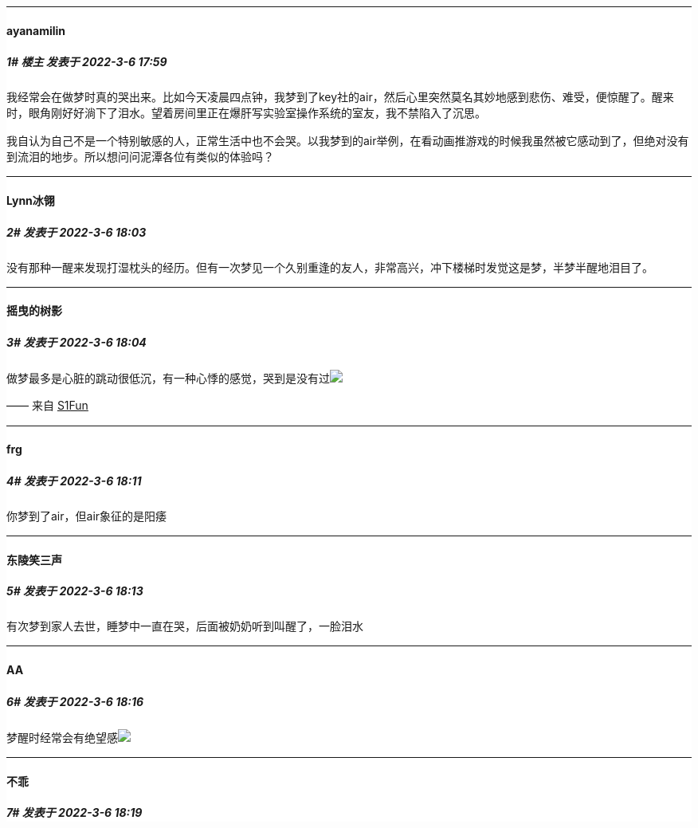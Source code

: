 

*****

####  ayanamilin  
##### 1#       楼主       发表于 2022-3-6 17:59

我经常会在做梦时真的哭出来。比如今天凌晨四点钟，我梦到了key社的air，然后心里突然莫名其妙地感到悲伤、难受，便惊醒了。醒来时，眼角刚好好淌下了泪水。望着房间里正在爆肝写实验室操作系统的室友，我不禁陷入了沉思。

我自认为自己不是一个特别敏感的人，正常生活中也不会哭。以我梦到的air举例，在看动画推游戏的时候我虽然被它感动到了，但绝对没有到流泪的地步。所以想问问泥潭各位有类似的体验吗？

*****

####  Lynn冰翎  
##### 2#       发表于 2022-3-6 18:03

没有那种一醒来发现打湿枕头的经历。但有一次梦见一个久别重逢的友人，非常高兴，冲下楼梯时发觉这是梦，半梦半醒地泪目了。

*****

####  摇曳的树影  
##### 3#       发表于 2022-3-6 18:04

做梦最多是心脏的跳动很低沉，有一种心悸的感觉，哭到是没有过<img src="https://static.saraba1st.com/image/smiley/face2017/002.png" referrerpolicy="no-referrer">

—— 来自 [S1Fun](https://s1fun.koalcat.com)

*****

####  frg  
##### 4#       发表于 2022-3-6 18:11

你梦到了air，但air象征的是阳痿

*****

####  东陵笑三声  
##### 5#       发表于 2022-3-6 18:13

有次梦到家人去世，睡梦中一直在哭，后面被奶奶听到叫醒了，一脸泪水

*****

####  ΑΑ  
##### 6#       发表于 2022-3-6 18:16

梦醒时经常会有绝望感<img src="https://static.saraba1st.com/image/smiley/face2017/002.png" referrerpolicy="no-referrer">

*****

####  不乖  
##### 7#       发表于 2022-3-6 18:19

